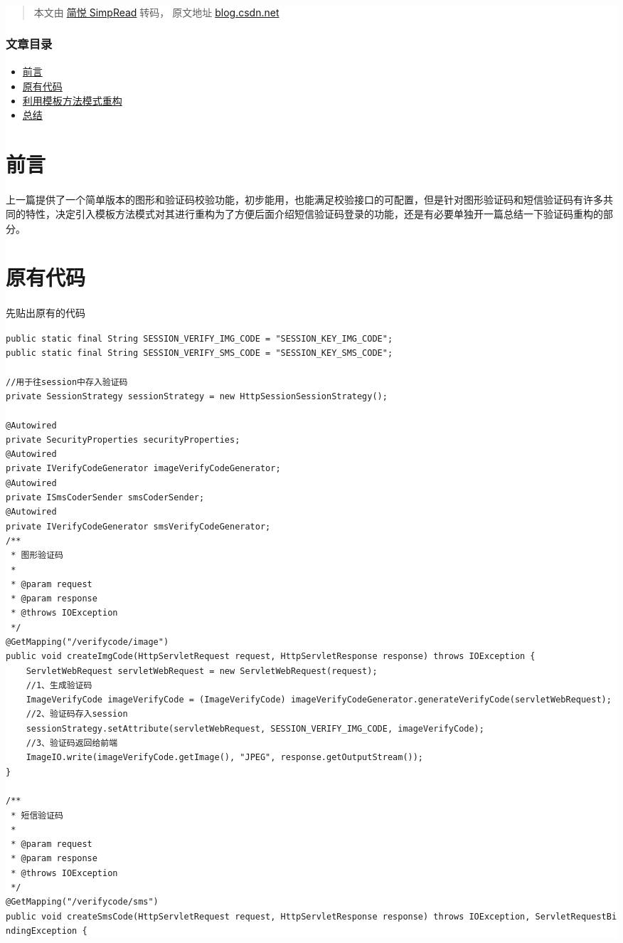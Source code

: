> 本文由 [简悦 SimpRead](http://ksria.com/simpread/) 转码， 原文地址 [blog.csdn.net](https://blog.csdn.net/liman65727/article/details/118653852)

### 文章目录

*   [前言](#_1)
*   [原有代码](#_5)
*   [利用模板方法模式重构](#_64)
*   [总结](#_330)

前言
==

上一篇提供了一个简单版本的图形和验证码校验功能，初步能用，也能满足校验接口的可配置，但是针对图形验证码和短信验证码有许多共同的特性，决定引入模板方法模式对其进行重构为了方便后面介绍短信验证码登录的功能，还是有必要单独开一篇总结一下验证码重构的部分。

原有代码
====

先贴出原有的代码

```
public static final String SESSION_VERIFY_IMG_CODE = "SESSION_KEY_IMG_CODE";
public static final String SESSION_VERIFY_SMS_CODE = "SESSION_KEY_SMS_CODE";

//用于往session中存入验证码
private SessionStrategy sessionStrategy = new HttpSessionSessionStrategy();

@Autowired
private SecurityProperties securityProperties;
@Autowired
private IVerifyCodeGenerator imageVerifyCodeGenerator;
@Autowired
private ISmsCoderSender smsCoderSender;
@Autowired
private IVerifyCodeGenerator smsVerifyCodeGenerator;
/**
 * 图形验证码
 *
 * @param request
 * @param response
 * @throws IOException
 */
@GetMapping("/verifycode/image")
public void createImgCode(HttpServletRequest request, HttpServletResponse response) throws IOException {
    ServletWebRequest servletWebRequest = new ServletWebRequest(request);
    //1、生成验证码
    ImageVerifyCode imageVerifyCode = (ImageVerifyCode) imageVerifyCodeGenerator.generateVerifyCode(servletWebRequest);
    //2、验证码存入session
    sessionStrategy.setAttribute(servletWebRequest, SESSION_VERIFY_IMG_CODE, imageVerifyCode);
    //3、验证码返回给前端
    ImageIO.write(imageVerifyCode.getImage(), "JPEG", response.getOutputStream());
}

/**
 * 短信验证码
 *
 * @param request
 * @param response
 * @throws IOException
 */
@GetMapping("/verifycode/sms")
public void createSmsCode(HttpServletRequest request, HttpServletResponse response) throws IOException, ServletRequestBindingException {
```